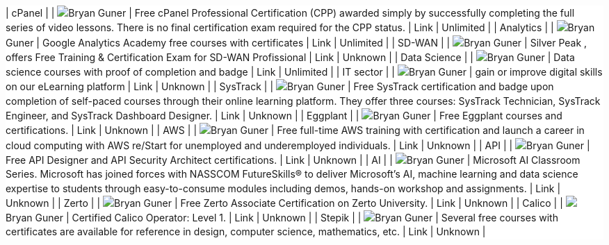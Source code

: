 | cPanel               |        | ![](https://lh3.googleusercontent.com/a-/AOh14GhFhclieX\_7cTnK6L371bcbb7cAlFuuh13S9ED7KA=s100)Bryan Guner | Free cPanel Professional Certification (CPP) awarded simply by successfully completing the full series of video lessons. There is no final certification exam required for the CPP status.                                                                   | Link                           | Unlimited     |
| Analytics            |        | ![](https://lh3.googleusercontent.com/a-/AOh14GhFhclieX\_7cTnK6L371bcbb7cAlFuuh13S9ED7KA=s100)Bryan Guner | Google Analytics Academy free courses with certificates                                                                                                                                                                                                      | Link                           | Unlimited     |
| SD-WAN               |        | ![](https://lh3.googleusercontent.com/a-/AOh14GhFhclieX\_7cTnK6L371bcbb7cAlFuuh13S9ED7KA=s100)Bryan Guner | Silver Peak , offers Free Training & Certification Exam for SD-WAN Profissional                                                                                                                                                                              | Link                           | Unknown       |
| Data Science         |        | ![](https://lh3.googleusercontent.com/a-/AOh14GhFhclieX\_7cTnK6L371bcbb7cAlFuuh13S9ED7KA=s100)Bryan Guner | Data science courses with proof of completion and badge                                                                                                                                                                                                      | Link                           | Unlimited     |
| IT sector            |        | ![](https://lh3.googleusercontent.com/a-/AOh14GhFhclieX\_7cTnK6L371bcbb7cAlFuuh13S9ED7KA=s100)Bryan Guner | gain or improve digital skills on our eLearning platform                                                                                                                                                                                                     | Link                           | Unknown       |
| SysTrack             |        | ![](https://lh3.googleusercontent.com/a-/AOh14GhFhclieX\_7cTnK6L371bcbb7cAlFuuh13S9ED7KA=s100)Bryan Guner | Free SysTrack certification and badge upon completion of self-paced courses through their online learning platform. They offer three courses: SysTrack Technician, SysTrack Engineer, and SysTrack Dashboard Designer.                                       | Link                           | Unknown       |
| Eggplant             |        | ![](https://lh3.googleusercontent.com/a-/AOh14GhFhclieX\_7cTnK6L371bcbb7cAlFuuh13S9ED7KA=s100)Bryan Guner | Free Eggplant courses and certifications.                                                                                                                                                                                                                    | Link                           | Unknown       |
| AWS                  |        | ![](https://lh3.googleusercontent.com/a-/AOh14GhFhclieX\_7cTnK6L371bcbb7cAlFuuh13S9ED7KA=s100)Bryan Guner | Free full-time AWS training with certification and launch a career in cloud computing with AWS re/Start for unemployed and underemployed individuals.                                                                                                        | Link                           | Unknown       |
| API                  |        | ![](https://lh3.googleusercontent.com/a-/AOh14GhFhclieX\_7cTnK6L371bcbb7cAlFuuh13S9ED7KA=s100)Bryan Guner | Free API Designer and API Security Architect certifications.                                                                                                                                                                                                 | Link                           | Unknown       |
| AI                   |        | ![](https://lh3.googleusercontent.com/a-/AOh14GhFhclieX\_7cTnK6L371bcbb7cAlFuuh13S9ED7KA=s100)Bryan Guner | Microsoft AI Classroom Series. Microsoft has joined forces with NASSCOM FutureSkills® to deliver Microsoft’s AI, machine learning and data science expertise to students through easy-to-consume modules including demos, hands-on workshop and assignments. | Link                           | Unknown       |
| Zerto                |        | ![](https://lh3.googleusercontent.com/a-/AOh14GhFhclieX\_7cTnK6L371bcbb7cAlFuuh13S9ED7KA=s100)Bryan Guner | Free Zerto Associate Certification on Zerto University.                                                                                                                                                                                                      | Link                           | Unknown       |
| Calico               |        | ![](https://lh3.googleusercontent.com/a-/AOh14GhFhclieX\_7cTnK6L371bcbb7cAlFuuh13S9ED7KA=s100)Bryan Guner | Certified Calico Operator: Level 1.                                                                                                                                                                                                                          | Link                           | Unknown       |
| Stepik               |        | ![](https://lh3.googleusercontent.com/a-/AOh14GhFhclieX\_7cTnK6L371bcbb7cAlFuuh13S9ED7KA=s100)Bryan Guner | Several free courses with certificates are available for reference in design, computer science, mathematics, etc.                                                                                                                                            | Link                           | Unknown       |